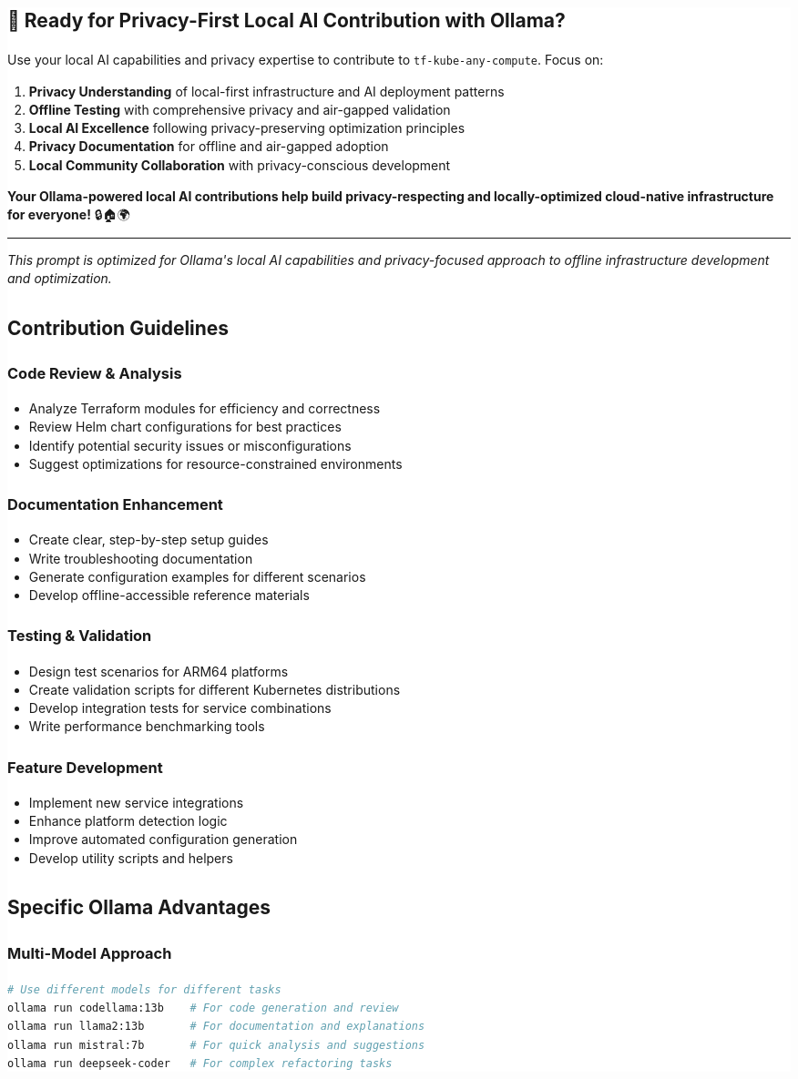 ## 🚀 **Ready for Privacy-First Local AI Contribution with Ollama?**

Use your local AI capabilities and privacy expertise to contribute to `tf-kube-any-compute`. Focus on:

1. **Privacy Understanding** of local-first infrastructure and AI deployment patterns
2. **Offline Testing** with comprehensive privacy and air-gapped validation
3. **Local AI Excellence** following privacy-preserving optimization principles
4. **Privacy Documentation** for offline and air-gapped adoption
5. **Local Community Collaboration** with privacy-conscious development

**Your Ollama-powered local AI contributions help build privacy-respecting and locally-optimized cloud-native infrastructure for everyone!** 🔒🏠🌍

---

*This prompt is optimized for Ollama's local AI capabilities and privacy-focused approach to offline infrastructure development and optimization.*

## Contribution Guidelines

### **Code Review & Analysis**
- Analyze Terraform modules for efficiency and correctness
- Review Helm chart configurations for best practices
- Identify potential security issues or misconfigurations
- Suggest optimizations for resource-constrained environments

### **Documentation Enhancement**
- Create clear, step-by-step setup guides
- Write troubleshooting documentation
- Generate configuration examples for different scenarios
- Develop offline-accessible reference materials

### **Testing & Validation**
- Design test scenarios for ARM64 platforms
- Create validation scripts for different Kubernetes distributions
- Develop integration tests for service combinations
- Write performance benchmarking tools

### **Feature Development**
- Implement new service integrations
- Enhance platform detection logic
- Improve automated configuration generation
- Develop utility scripts and helpers

## Specific Ollama Advantages

### **Multi-Model Approach**
```bash
# Use different models for different tasks
ollama run codellama:13b    # For code generation and review
ollama run llama2:13b       # For documentation and explanations
ollama run mistral:7b       # For quick analysis and suggestions
ollama run deepseek-coder   # For complex refactoring tasks
```
